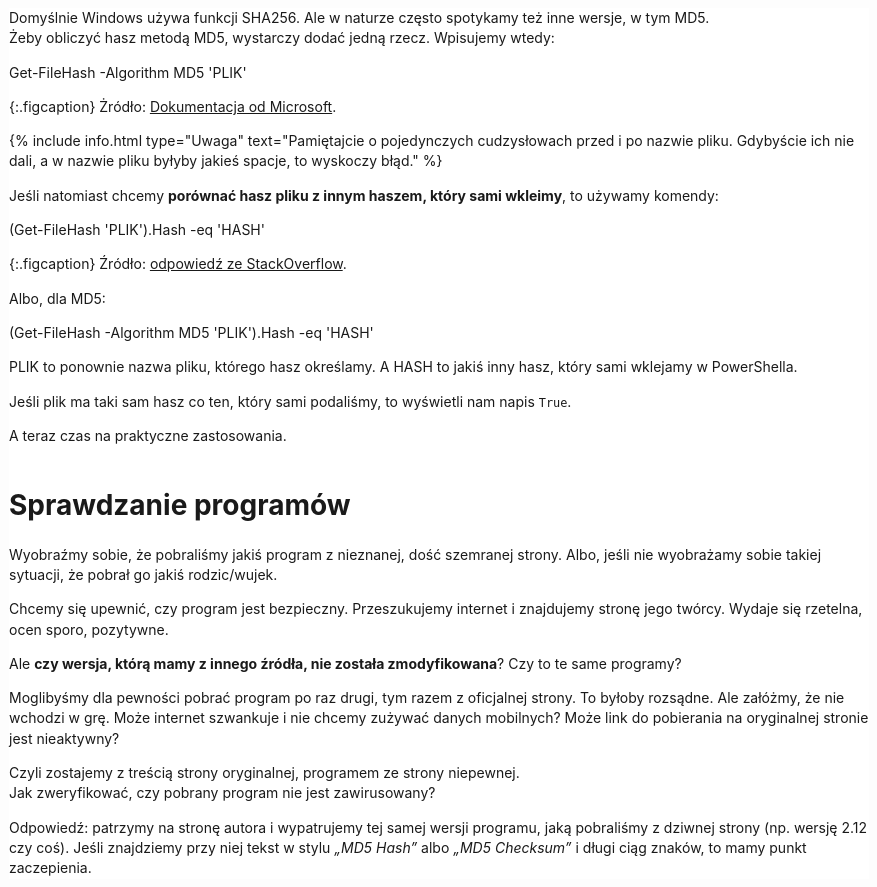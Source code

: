 Domyślnie Windows używa funkcji SHA256. Ale w&nbsp;naturze często spotykamy też inne wersje, w&nbsp;tym MD5.  
Żeby obliczyć hasz metodą MD5, wystarczy dodać jedną rzecz. Wpisujemy wtedy:

<div class="black-bg mono">Get-FileHash -Algorithm MD5 '<span class="red">PLIK</span>'</div>

{:.figcaption}
Żródło: [Dokumentacja od Microsoft](https://docs.microsoft.com/en-us/powershell/module/microsoft.powershell.utility/get-filehash?view=powershell-7.1).


{% include info.html type="Uwaga" text="Pamiętajcie o&nbsp;pojedynczych cudzysłowach przed i&nbsp;po nazwie pliku. Gdybyście ich nie dali, a&nbsp;w nazwie pliku byłyby jakieś spacje, to wyskoczy błąd." %}

Jeśli natomiast chcemy **porównać hasz pliku z&nbsp;innym haszem, który sami wkleimy**, to używamy komendy:

<div class="black-bg mono">(Get-FileHash '<span class="red">PLIK</span>').Hash -eq '<span class="red">HASH</span>'</div>

{:.figcaption}
Źródło: [odpowiedź ze StackOverflow](https://stackoverflow.com/questions/63396620/how-can-i-compare-a-filess-sha256-hash-in-powershell-to-a-known-value).

Albo, dla MD5:

<div class="black-bg mono">(Get-FileHash -Algorithm MD5 '<span class="red">PLIK</span>').Hash -eq '<span class="red">HASH</span>'</div>

<span class="red">PLIK</span> to ponownie nazwa pliku, którego hasz określamy. A&nbsp;<span class="red">HASH</span> to jakiś inny hasz, który sami wklejamy w&nbsp;PowerShella.

Jeśli plik ma taki sam hasz co ten, który sami podaliśmy, to wyświetli nam napis `True`.

A teraz czas na praktyczne zastosowania.

# Sprawdzanie programów

Wyobraźmy sobie, że pobraliśmy jakiś program z&nbsp;nieznanej, dość szemranej strony. Albo, jeśli nie wyobrażamy sobie takiej sytuacji, że pobrał go jakiś rodzic/wujek.

Chcemy się upewnić, czy program jest bezpieczny. Przeszukujemy internet i&nbsp;znajdujemy stronę jego twórcy. Wydaje się rzetelna, ocen sporo, pozytywne.

Ale **czy wersja, którą mamy z&nbsp;innego źródła, nie została zmodyfikowana**? Czy to te same programy?

Moglibyśmy dla pewności pobrać program po raz drugi, tym razem z&nbsp;oficjalnej strony. To byłoby rozsądne. Ale załóżmy, że nie wchodzi w&nbsp;grę. Może internet szwankuje i&nbsp;nie chcemy zużywać danych mobilnych? Może link do pobierania na oryginalnej stronie jest nieaktywny?

Czyli zostajemy z&nbsp;treścią strony oryginalnej, programem ze strony niepewnej.  
Jak zweryfikować, czy pobrany program nie jest zawirusowany?

Odpowiedź: patrzymy na stronę autora i&nbsp;wypatrujemy tej samej wersji programu, jaką pobraliśmy z&nbsp;dziwnej strony (np. wersję 2.12 czy coś). Jeśli znajdziemy przy niej tekst w&nbsp;stylu *„MD5 Hash”* albo *„MD5 Checksum”* i&nbsp;długi ciąg znaków, to mamy punkt zaczepienia.
